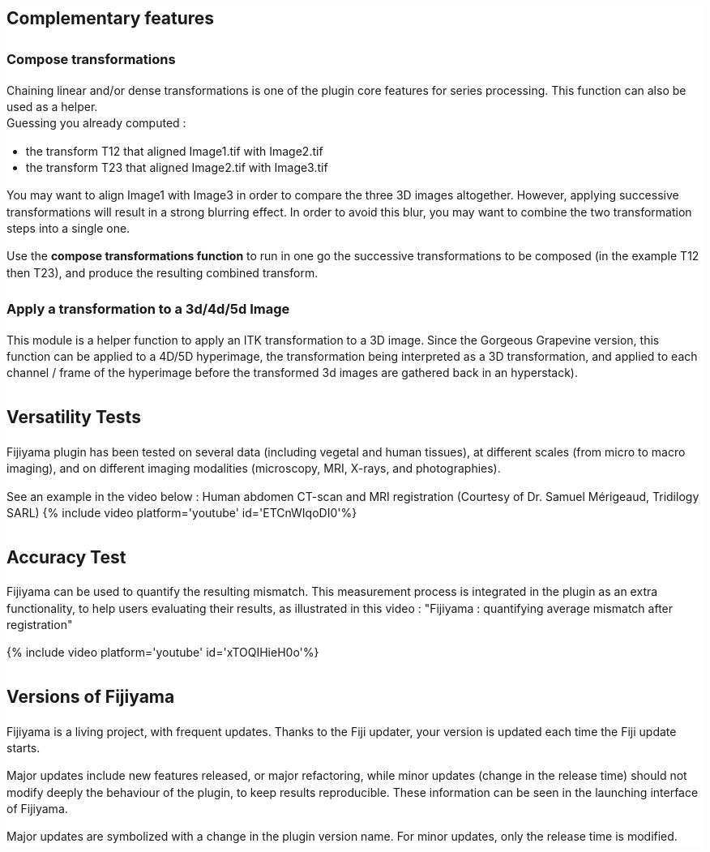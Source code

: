 ## Complementary features

### Compose transformations

Chaining linear and/or dense transformations is one of the plugin core features for series processing. This function can also be used as a helper.  
Guessing you already computed :

-   the transform T12 that aligned Image1.tif with Image2.tif
-   the transform T23 that aligned Image2.tif with Image3.tif

You may want to align Image1 with Image3 in order to compare the three 3D images altogether. However, applying successive transformations will result in a strong blurring effect. In order to avoid this blur, you may want to combine the two transformation steps into a single one.

Use the <b>compose transformations function</b> to run in one go the successive transformations to be composed (in the example T12 then T23), and produce the resulting combined transform.

### Apply a transformation to a 3d/4d/5d Image

This module is a helper function to apply an ITK transformation to a 3D image. Since the Gorgeous Grapevine version, this function can be applied to a 4D/5D hyperimage, the transformation being interpreted as a 3D transformation, and applied to each channel / frame of the hyperimage before the transformed 3d images are gathered back in an hyperstack).

## Versatility Tests

Fijiyama plugin has been tested on several data (including vegetal and human tissues), at different scales (from micro to macro imaging), and on different imaging modalities (microscopy, MRI, X-rays, and photographies).

See an example in the video below : Human abdomen CT-scan and MRI registration (Courtesy of Dr. Samuel Mérigeaud, Tridilogy SARL) {% include video platform='youtube' id='ETCnWIqoDI0'%}

## Accuracy Test

Fijiyama can be used to quantify the resulting mismatch. This measurement process is integrated in the plugin as an extra functionality, to help users evaluating their results, as illustrated in this video : "Fijiyama : quantifying average mismatch after registration"

{% include video platform='youtube' id='xTOQIHieH0o'%}

## Versions of Fijiyama

Fijiyama is a living project, with frequent updates. Thanks to the Fiji updater, your version is updated each time the Fiji update starts.

Major updates include new features released, or major refactoring, while minor updates (change in the release time) should not modify deeply the behaviour of the plugin, to keep results reproducible. These information can be seen in the launching interface of Fijiyama.

Major updates are symbolized with a change in the plugin version name. For minor updates, only the release time is modified.
